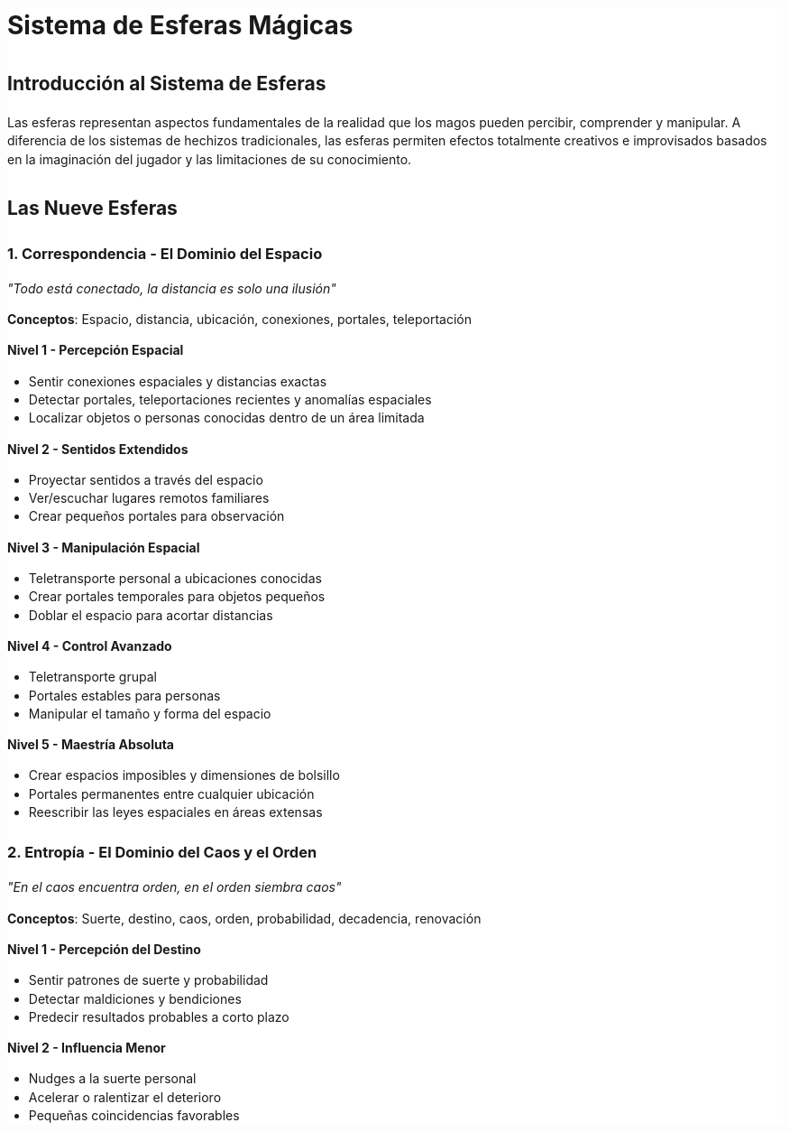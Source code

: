 # Sistema de Esferas Mágicas

## Introducción al Sistema de Esferas

Las esferas representan aspectos fundamentales de la realidad que los magos pueden percibir, comprender y manipular. A diferencia de los sistemas de hechizos tradicionales, las esferas permiten efectos totalmente creativos e improvisados basados en la imaginación del jugador y las limitaciones de su conocimiento.

## Las Nueve Esferas

### 1. Correspondencia - El Dominio del Espacio
*"Todo está conectado, la distancia es solo una ilusión"*

**Conceptos**: Espacio, distancia, ubicación, conexiones, portales, teleportación

**Nivel 1 - Percepción Espacial**
- Sentir conexiones espaciales y distancias exactas
- Detectar portales, teleportaciones recientes y anomalías espaciales
- Localizar objetos o personas conocidas dentro de un área limitada

**Nivel 2 - Sentidos Extendidos**
- Proyectar sentidos a través del espacio
- Ver/escuchar lugares remotos familiares
- Crear pequeños portales para observación

**Nivel 3 - Manipulación Espacial**
- Teletransporte personal a ubicaciones conocidas
- Crear portales temporales para objetos pequeños
- Doblar el espacio para acortar distancias

**Nivel 4 - Control Avanzado**
- Teletransporte grupal
- Portales estables para personas
- Manipular el tamaño y forma del espacio

**Nivel 5 - Maestría Absoluta**
- Crear espacios imposibles y dimensiones de bolsillo
- Portales permanentes entre cualquier ubicación
- Reescribir las leyes espaciales en áreas extensas

### 2. Entropía - El Dominio del Caos y el Orden
*"En el caos encuentra orden, en el orden siembra caos"*

**Conceptos**: Suerte, destino, caos, orden, probabilidad, decadencia, renovación

**Nivel 1 - Percepción del Destino**
- Sentir patrones de suerte y probabilidad
- Detectar maldiciones y bendiciones
- Predecir resultados probables a corto plazo

**Nivel 2 - Influencia Menor**
- Nudges a la suerte personal
- Acelerar o ralentizar el deterioro
- Pequeñas coincidencias favorables
